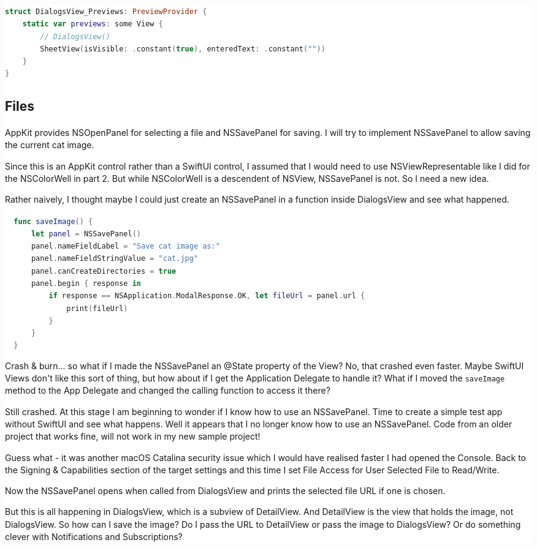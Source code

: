 ```swift
struct DialogsView_Previews: PreviewProvider {
    static var previews: some View {
        // DialogsView()
        SheetView(isVisible: .constant(true), enteredText: .constant(""))
    }
}
```

## Files

AppKit provides NSOpenPanel for selecting a file and NSSavePanel for saving. I will try to implement NSSavePanel to allow saving the current cat image.

Since this is an AppKit control rather than a SwiftUI control, I assumed that I would need to use NSViewRepresentable like I did for the NSColorWell in part 2. But while NSColorWell is a descendent of NSView, NSSavePanel is not. So I need a new idea.

Rather naively, I thought maybe I could just create an NSSavePanel in a function inside DialogsView and see what happened.

```swift
  func saveImage() {
      let panel = NSSavePanel()
      panel.nameFieldLabel = "Save cat image as:"
      panel.nameFieldStringValue = "cat.jpg"
      panel.canCreateDirectories = true
      panel.begin { response in
          if response == NSApplication.ModalResponse.OK, let fileUrl = panel.url {
              print(fileUrl)
          }
      }
  }
```

Crash & burn... so what if I made the NSSavePanel an @State property of the View? No, that crashed even faster. Maybe SwiftUI Views don't like this sort of thing, but how about if I get the Application Delegate to handle it? What if I moved the `saveImage` method to the App Delegate and changed the calling function to access it there?

Still crashed. At this stage I am beginning to wonder if I know how to use an NSSavePanel. Time to create a simple test app without SwiftUI and see what happens. Well it appears that I no longer know how to use an NSSavePanel. Code from an older project that works fine, will not work in my new sample project!

Guess what - it was another macOS Catalina security issue which I would have realised faster I had opened the Console. Back to the Signing & Capabilities section of the target settings and this time I set File Access for User Selected File to Read/Write.

Now the NSSavePanel opens when called from DialogsView and prints the selected file URL if one is chosen.

But this is all happening in DialogsView, which is a subview of DetailView. And DetailView is the view that holds the image, not DialogsView. So how can I save the image? Do I pass the URL to DetailView or pass the image to DialogsView? Or do something clever with Notifications and Subscriptions?
